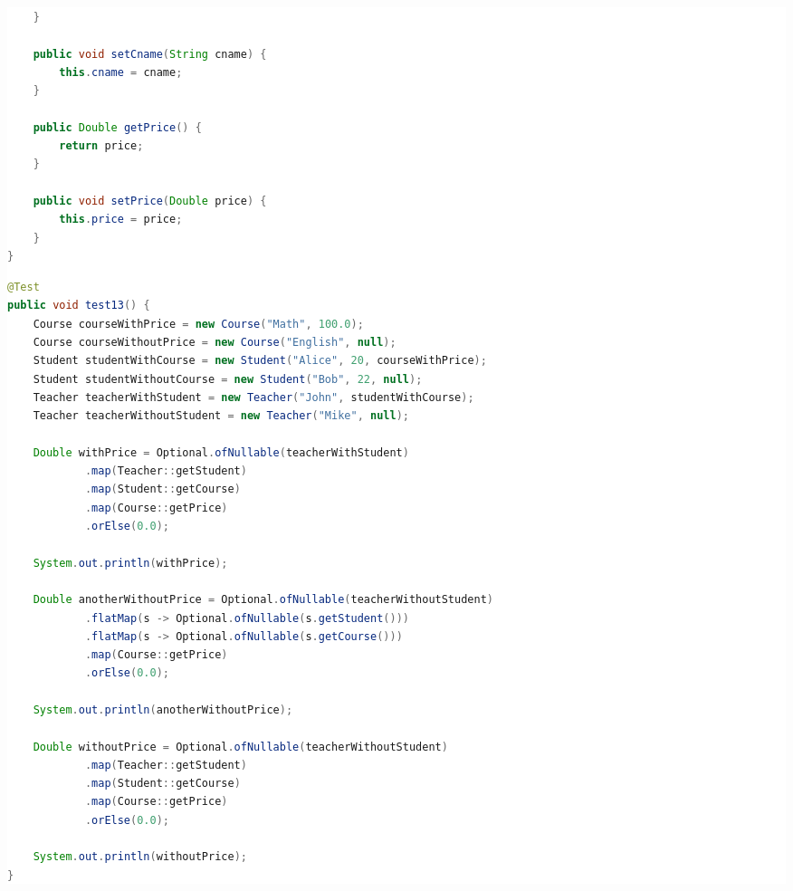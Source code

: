 ```java
	}

	public void setCname(String cname) {
		this.cname = cname;
	}

	public Double getPrice() {
		return price;
	}

	public void setPrice(Double price) {
		this.price = price;
	}
}
```

```java
@Test
public void test13() {
    Course courseWithPrice = new Course("Math", 100.0);
    Course courseWithoutPrice = new Course("English", null);
    Student studentWithCourse = new Student("Alice", 20, courseWithPrice);
    Student studentWithoutCourse = new Student("Bob", 22, null);
    Teacher teacherWithStudent = new Teacher("John", studentWithCourse);
    Teacher teacherWithoutStudent = new Teacher("Mike", null);

    Double withPrice = Optional.ofNullable(teacherWithStudent)
            .map(Teacher::getStudent)
            .map(Student::getCourse)
            .map(Course::getPrice)
            .orElse(0.0);

    System.out.println(withPrice);

    Double anotherWithoutPrice = Optional.ofNullable(teacherWithoutStudent)
            .flatMap(s -> Optional.ofNullable(s.getStudent()))
            .flatMap(s -> Optional.ofNullable(s.getCourse()))
            .map(Course::getPrice)
            .orElse(0.0);

    System.out.println(anotherWithoutPrice);

    Double withoutPrice = Optional.ofNullable(teacherWithoutStudent)
            .map(Teacher::getStudent)
            .map(Student::getCourse)
            .map(Course::getPrice)
            .orElse(0.0);

    System.out.println(withoutPrice);
}
```
